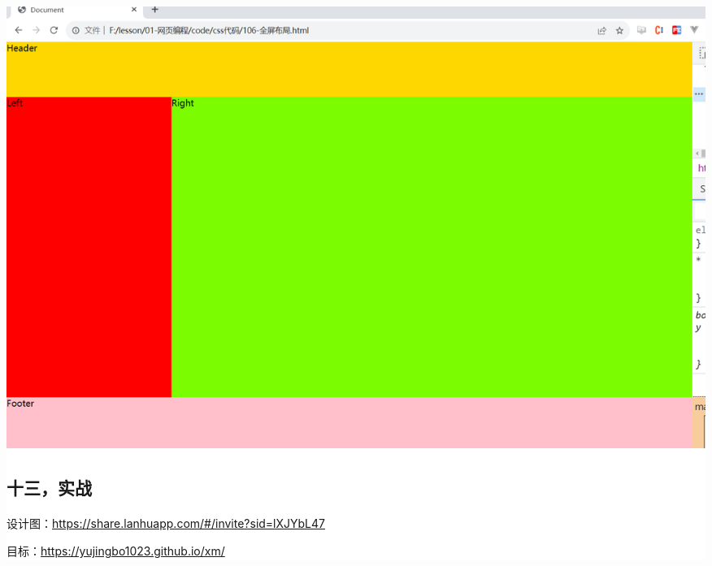 ![1693378940577](./assets/1693378940577.png)

## 十三，实战

设计图：https://share.lanhuapp.com/#/invite?sid=lXJYbL47

目标：https://yujingbo1023.github.io/xm/
